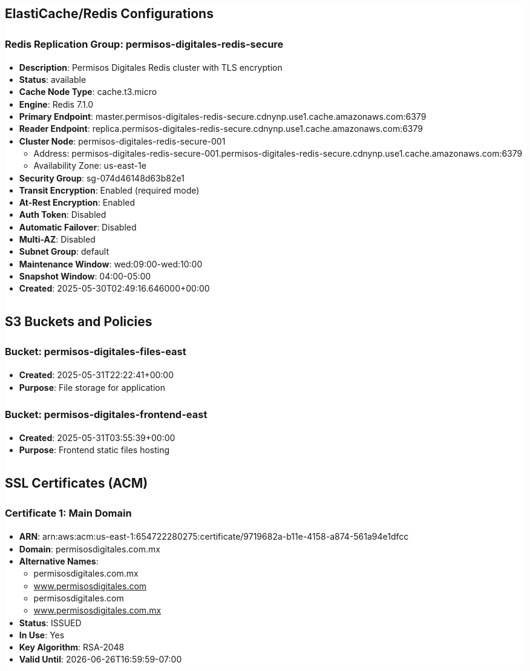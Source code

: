 ## ElastiCache/Redis Configurations

### Redis Replication Group: permisos-digitales-redis-secure
- **Description**: Permisos Digitales Redis cluster with TLS encryption
- **Status**: available
- **Cache Node Type**: cache.t3.micro
- **Engine**: Redis 7.1.0
- **Primary Endpoint**: master.permisos-digitales-redis-secure.cdnynp.use1.cache.amazonaws.com:6379
- **Reader Endpoint**: replica.permisos-digitales-redis-secure.cdnynp.use1.cache.amazonaws.com:6379
- **Cluster Node**: permisos-digitales-redis-secure-001
  - Address: permisos-digitales-redis-secure-001.permisos-digitales-redis-secure.cdnynp.use1.cache.amazonaws.com:6379
  - Availability Zone: us-east-1e
- **Security Group**: sg-074d46148d63b82e1
- **Transit Encryption**: Enabled (required mode)
- **At-Rest Encryption**: Enabled
- **Auth Token**: Disabled
- **Automatic Failover**: Disabled
- **Multi-AZ**: Disabled
- **Subnet Group**: default
- **Maintenance Window**: wed:09:00-wed:10:00
- **Snapshot Window**: 04:00-05:00
- **Created**: 2025-05-30T02:49:16.646000+00:00

## S3 Buckets and Policies

### Bucket: permisos-digitales-files-east
- **Created**: 2025-05-31T22:22:41+00:00
- **Purpose**: File storage for application

### Bucket: permisos-digitales-frontend-east
- **Created**: 2025-05-31T03:55:39+00:00
- **Purpose**: Frontend static files hosting

## SSL Certificates (ACM)

### Certificate 1: Main Domain
- **ARN**: arn:aws:acm:us-east-1:654722280275:certificate/9719682a-b11e-4158-a874-561a94e1dfcc
- **Domain**: permisosdigitales.com.mx
- **Alternative Names**: 
  - permisosdigitales.com.mx
  - www.permisosdigitales.com
  - permisosdigitales.com
  - www.permisosdigitales.com.mx
- **Status**: ISSUED
- **In Use**: Yes
- **Key Algorithm**: RSA-2048
- **Valid Until**: 2026-06-26T16:59:59-07:00
